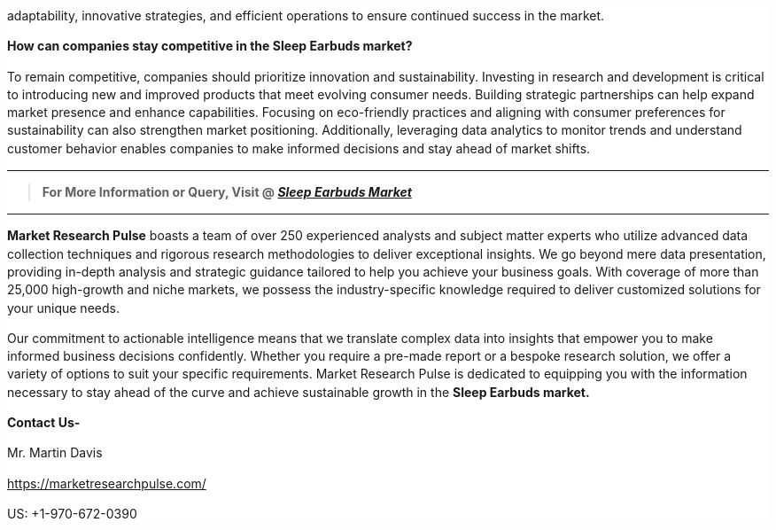 adaptability, innovative strategies, and efficient operations to ensure continued success in the market.</p><p><strong>How can companies stay competitive in the Sleep Earbuds market?</strong></p><p>To remain competitive, companies should prioritize innovation and sustainability. Investing in research and development is critical to introducing new and improved products that meet evolving consumer needs. Building strategic partnerships can help expand market presence and enhance capabilities. Focusing on eco-friendly practices and aligning with consumer preferences for sustainability can also strengthen market positioning. Additionally, leveraging data analytics to monitor trends and understand customer behavior enables companies to make informed decisions and stay ahead of market shifts.</p><hr /><blockquote><p><strong>For More Information or Query, Visit @&nbsp;<em><a href="https://marketresearchpulse.com/report/12500/sleep-earbuds-market?utm_source=Linkedin&utm_medium=0116">Sleep Earbuds Market</a></em></strong></p></blockquote><hr /><p><strong>Market Research Pulse</strong> boasts a team of over 250 experienced analysts and subject matter experts who utilize advanced data collection techniques and rigorous research methodologies to deliver exceptional insights. We go beyond mere data presentation, providing in-depth analysis and strategic guidance tailored to help you achieve your business goals. With coverage of more than 25,000 high-growth and niche markets, we possess the industry-specific knowledge required to deliver customized solutions for your unique needs.</p><p>Our commitment to actionable intelligence means that we translate complex data into insights that empower you to make informed business decisions confidently. Whether you require a pre-made report or a bespoke research solution, we offer a variety of options to suit your specific requirements. Market Research Pulse is dedicated to equipping you with the information necessary to stay ahead of the curve and achieve sustainable growth in the <strong>Sleep Earbuds market.</strong></p><p><strong>Contact Us-</strong></p><p>Mr. Martin Davis</p><p>https://marketresearchpulse.com/</p><p>US: +1-970-672-0390</p>

